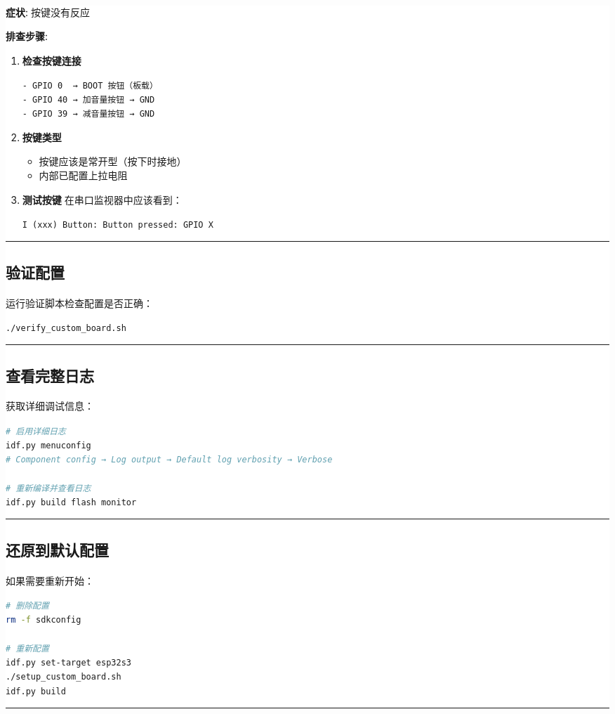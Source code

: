 **症状**: 按键没有反应

**排查步骤**:

1. **检查按键连接**
   ```
   - GPIO 0  → BOOT 按钮（板载）
   - GPIO 40 → 加音量按钮 → GND
   - GPIO 39 → 减音量按钮 → GND
   ```

2. **按键类型**
   - 按键应该是常开型（按下时接地）
   - 内部已配置上拉电阻

3. **测试按键**
   在串口监视器中应该看到：
   ```
   I (xxx) Button: Button pressed: GPIO X
   ```

---

## 验证配置

运行验证脚本检查配置是否正确：

```bash
./verify_custom_board.sh
```

---

## 查看完整日志

获取详细调试信息：

```bash
# 启用详细日志
idf.py menuconfig
# Component config → Log output → Default log verbosity → Verbose

# 重新编译并查看日志
idf.py build flash monitor
```

---

## 还原到默认配置

如果需要重新开始：

```bash
# 删除配置
rm -f sdkconfig

# 重新配置
idf.py set-target esp32s3
./setup_custom_board.sh
idf.py build
```

---